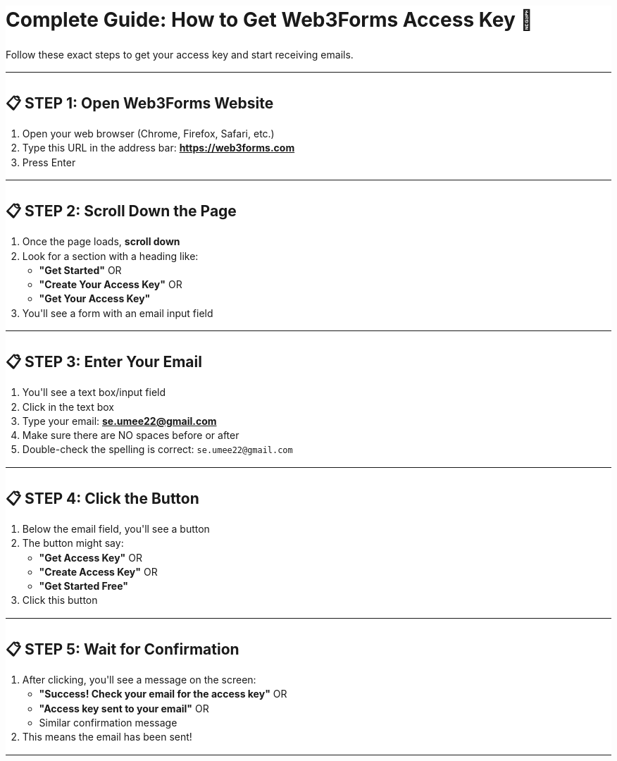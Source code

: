 # Complete Guide: How to Get Web3Forms Access Key 🔑

Follow these exact steps to get your access key and start receiving emails.

---

## 📋 STEP 1: Open Web3Forms Website

1. Open your web browser (Chrome, Firefox, Safari, etc.)
2. Type this URL in the address bar: **https://web3forms.com**
3. Press Enter

---

## 📋 STEP 2: Scroll Down the Page

1. Once the page loads, **scroll down**
2. Look for a section with a heading like:
   - **"Get Started"** OR
   - **"Create Your Access Key"** OR
   - **"Get Your Access Key"**
3. You'll see a form with an email input field

---

## 📋 STEP 3: Enter Your Email

1. You'll see a text box/input field
2. Click in the text box
3. Type your email: **se.umee22@gmail.com**
4. Make sure there are NO spaces before or after
5. Double-check the spelling is correct: `se.umee22@gmail.com`

---

## 📋 STEP 4: Click the Button

1. Below the email field, you'll see a button
2. The button might say:
   - **"Get Access Key"** OR
   - **"Create Access Key"** OR
   - **"Get Started Free"**
3. Click this button

---

## 📋 STEP 5: Wait for Confirmation

1. After clicking, you'll see a message on the screen:
   - **"Success! Check your email for the access key"** OR
   - **"Access key sent to your email"** OR
   - Similar confirmation message
2. This means the email has been sent!

---